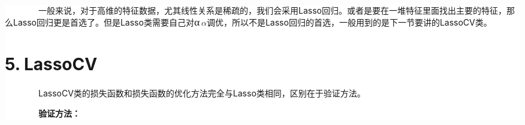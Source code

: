 <p><strong>　　　　</strong>一般来说，对于高维的特征数据，尤其线性关系是稀疏的，我们会采用Lasso回归。或者是要在一堆特征里面找出主要的特征，那么Lasso回归更是首选了。但是Lasso类需要自己对<span class="MathJax_Preview" style="color: inherit; display: none;"></span><span class="MathJax" id="MathJax-Element-30-Frame" tabindex="0" style="position: relative;" data-mathml="<math xmlns=&quot;http://www.w3.org/1998/Math/MathML&quot;><mi>&amp;#x03B1;</mi></math>" role="presentation"><nobr aria-hidden="true"><span class="math" id="MathJax-Span-319" style="width: 0.863em; display: inline-block;"><span style="display: inline-block; position: relative; width: 0.665em; height: 0px; font-size: 126%;"><span style="position: absolute; clip: rect(1.591em, 1000.6em, 2.45em, -999.997em); top: -2.245em; left: 0em;"><span class="mrow" id="MathJax-Span-320"><span class="mi" id="MathJax-Span-321" style="font-family: MathJax_Math-italic;">α</span></span><span style="display: inline-block; width: 0px; height: 2.252em;"></span></span></span><span style="display: inline-block; overflow: hidden; vertical-align: -0.079em; border-left: 0px solid; width: 0px; height: 0.754em;"></span></span></nobr><span class="MJX_Assistive_MathML" role="presentation"><math xmlns="http://www.w3.org/1998/Math/MathML"><mi>α</mi></math></span></span><script type="math/tex" id="MathJax-Element-30">\alpha</script>调优，所以不是Lasso回归的首选，一般用到的是下一节要讲的LassoCV类。</p>
<h1>5. LassoCV　　　　</h1>
<p>　　　　LassoCV类的损失函数和损失函数的优化方法完全与Lasso类相同，区别在于验证方法。</p>
<p>　　　　<strong>验证方法：</strong></p>
